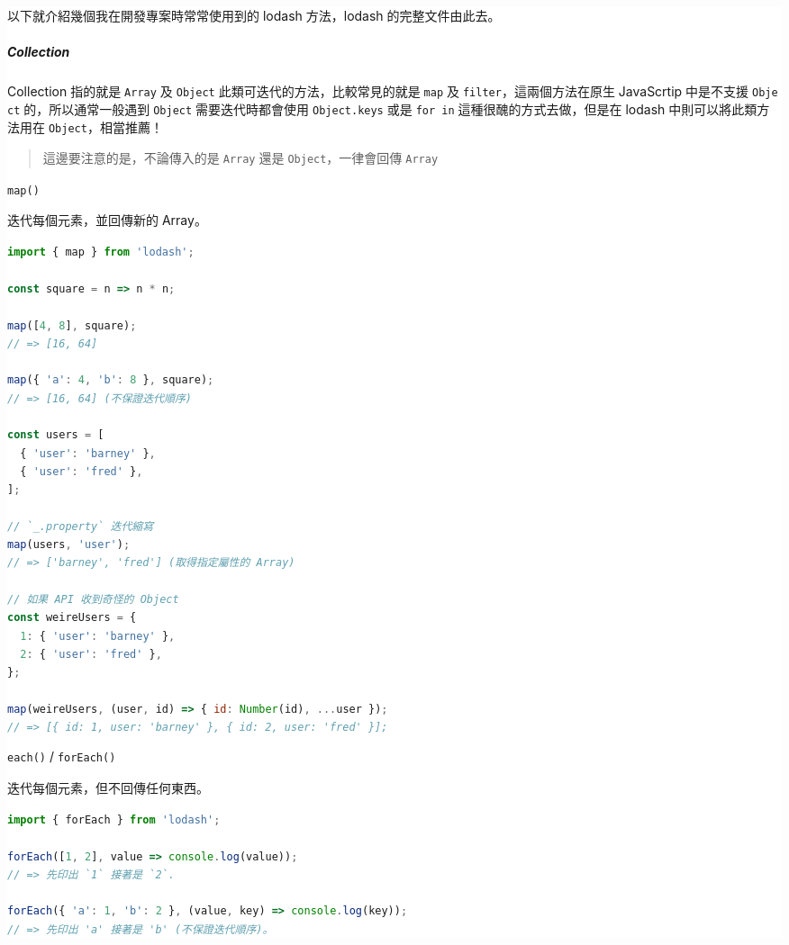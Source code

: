 以下就介紹幾個我在開發專案時常常使用到的 lodash 方法，lodash 的完整文件由此去。

##### Collection
Collection 指的就是 `Array` 及 `Object` 此類可迭代的方法，比較常見的就是 `map` 及 `filter`，這兩個方法在原生 JavaScrtip 中是不支援 `Object` 的，所以通常一般遇到 `Object` 需要迭代時都會使用 `Object.keys` 或是 `for in` 這種很醜的方式去做，但是在 lodash 中則可以將此類方法用在 `Object`，相當推薦！

> 這邊要注意的是，不論傳入的是 `Array` 還是 `Object`，一律會回傳 `Array`

`map()`

迭代每個元素，並回傳新的 Array。

```js
import { map } from 'lodash';

const square = n => n * n;

map([4, 8], square);
// => [16, 64]

map({ 'a': 4, 'b': 8 }, square);
// => [16, 64] (不保證迭代順序)

const users = [
  { 'user': 'barney' },
  { 'user': 'fred' },
];

// `_.property` 迭代縮寫
map(users, 'user');
// => ['barney', 'fred'] (取得指定屬性的 Array)

// 如果 API 收到奇怪的 Object
const weireUsers = {
  1: { 'user': 'barney' },
  2: { 'user': 'fred' },
};

map(weireUsers, (user, id) => { id: Number(id), ...user });
// => [{ id: 1, user: 'barney' }, { id: 2, user: 'fred' }];
```

`each()` / `forEach()`

迭代每個元素，但不回傳任何東西。

```js
import { forEach } from 'lodash';

forEach([1, 2], value => console.log(value));
// => 先印出 `1` 接著是 `2`.

forEach({ 'a': 1, 'b': 2 }, (value, key) => console.log(key));
// => 先印出 'a' 接著是 'b' (不保證迭代順序)。
```
